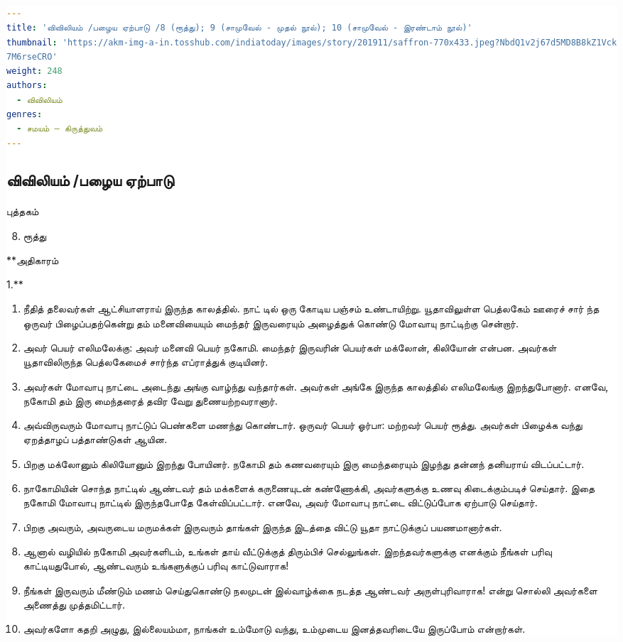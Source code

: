 ```yaml
---
title: 'விவிலியம் /பழைய ஏற்பாடு /8 (ரூத்து); 9 (சாமுவேல் - முதல் நூல்); 10 (சாமுவேல் - இரண்டாம் நூல்)'
thumbnail: 'https://akm-img-a-in.tosshub.com/indiatoday/images/story/201911/saffron-770x433.jpeg?NbdQ1v2j67d5MD8B8kZ1Vck7M6rseCRO'
weight: 248
authors:
  - விவிலியம்
genres:
  - சமயம் – கிருத்துவம்
---
```


## விவிலியம் /பழைய ஏற்பாடு  

புத்தகம்

 8. ரூத்து  

  

**அதிகாரம்

 1.**  

1. நீதித் தலைவர்கள் ஆட்சியாளராய் இருந்த காலத்தில். நாட் டில் ஒரு கோடிய பஞ்சம் உண்டாயிற்று. யூதாவிலுள்ள பெத்லகேம் ஊரைச் சார் ந்த ஒருவர் பிழைப்பதற்கென்று தம் மனைவியையும் மைந்தர் இருவரையும் அழைத்துக் கொண்டு மோவாயு நாட்டிற்கு சென்றார்.  

2. அவர் பெயர் எலிமலேக்கு: அவர் மனைவி பெயர் நகோமி. மைந்தர் இருவரின் பெயர்கள் மக்லோன், கிலியோன் என்பன. அவர்கள் யூதாவிலிருந்த பெத்லகேமைச் சார்ந்த எப்ராத்துக் குடியினர்.  

3. அவர்கள் மோவாபு நாட்டை அடைந்து அங்கு வாழ்ந்து வந்தார்கள். அவர்கள் அங்கே இருந்த காலத்தில் எலிமலேங்கு இறந்துபோனார். எனவே, நகோமி தம் இரு மைந்தரைத் தவிர வேறு துணையற்றவரானார்.  

4. அவ்விருவரும் மோவாபு நாட்டுப் பெண்களை மணந்து கொண்டார். ஒருவர் பெயர் ஓர்பா: மற்றவர் பெயர் ரூத்து. அவர்கள் பிழைக்க வந்து ஏறத்தாழப் பத்தாண்டுகள் ஆயின.  

5. பிறகு மக்லோனும் கிலியோனும் இறந்து போயினர். நகோமி தம் கணவரையும் இரு மைந்தரையும் இழந்து தன்னந் தனியராய் விடப்பட்டார்.  

6. நாகோமியின் சொந்த நாட்டில் ஆண்டவர் தம் மக்களைக் கருணையுடன் கண்ணோக்கி, அவர்களுக்கு உணவு கிடைக்கும்படிச் செய்தார். இதை நகோமி மோவாபு நாட்டில் இருந்தபோதே கேள்விப்பட்டார். எனவே, அவர் மோவாபு நாட்டை விட்டுப்போக ஏற்பாடு செய்தார்.  

7. பிறகு அவரும், அவருடைய மருமக்கள் இருவரும் தாங்கள் இருந்த இடத்தை விட்டு யூதா நாட்டுக்குப் பயணமானார்கள்.  

8. ஆனால் வழியில் நகோமி அவர்களிடம், உங்கள் தாய் வீட்டுக்குத் திரும்பிச் செல்லுங்கள். இறந்தவர்களுக்கு எனக்கும் நீங்கள் பரிவு காட்டியதுபோல், ஆண்டவரும் உங்களுக்குப் பரிவு காட்டுவாராக!  

9. நீங்கள் இருவரும் மீண்டும் மணம் செய்துகொண்டு நலமுடன் இல்வாழ்க்கை நடத்த ஆண்டவர் அருள்புரிவாராக! என்று சொல்லி அவர்களை அணைத்து முத்தமிட்டார்.  

10. அவர்களோ கதறி அழுது, இல்லையம்மா, நாங்கள் உம்மோடு வந்து, உம்முடைய இனத்தவரிடையே இருப்போம் என்றார்கள்.  
